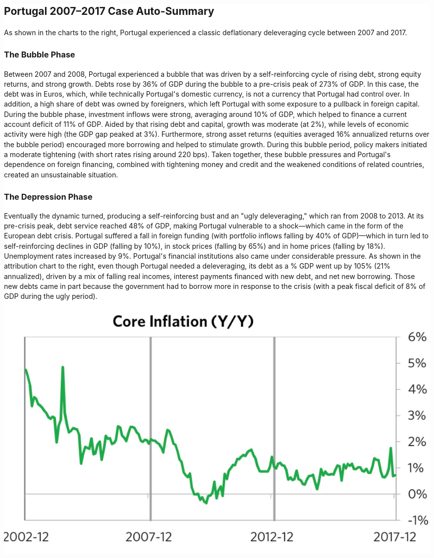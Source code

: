 ## **Portugal 2007–2017 Case Auto-Summary**

As shown in the charts to the right, Portugal experienced a classic deflationary deleveraging cycle between 2007 and 2017.

### **The Bubble Phase**

Between 2007 and 2008, Portugal experienced a bubble that was driven by a self-reinforcing cycle of rising debt, strong equity returns, and strong growth. Debts rose by 36% of GDP during the bubble to a pre-crisis peak of 273% of GDP. In this case, the debt was in Euros, which, while technically Portugal's domestic currency, is not a currency that Portugal had control over. In addition, a high share of debt was owned by foreigners, which left Portugal with some exposure to a pullback in foreign capital. During the bubble phase, investment inflows were strong, averaging around 10% of GDP, which helped to finance a current account deficit of 11% of GDP. Aided by that rising debt and capital, growth was moderate (at 2%), while levels of economic activity were high (the GDP gap peaked at 3%). Furthermore, strong asset returns (equities averaged 16% annualized returns over the bubble period) encouraged more borrowing and helped to stimulate growth. During this bubble period, policy makers initiated a moderate tightening (with short rates rising around 220 bps). Taken together, these bubble pressures and Portugal's dependence on foreign financing, combined with tightening money and credit and the weakened conditions of related countries, created an unsustainable situation.

### **The Depression Phase**

Eventually the dynamic turned, producing a self-reinforcing bust and an "ugly deleveraging," which ran from 2008 to 2013. At its pre-crisis peak, debt service reached 48% of GDP, making Portugal vulnerable to a shock—which came in the form of the European debt crisis. Portugal suffered a fall in foreign funding (with portfolio inflows falling by 40% of GDP)—which in turn led to self-reinforcing declines in GDP (falling by 10%), in stock prices (falling by 65%) and in home prices (falling by 18%). Unemployment rates increased by 9%. Portugal's financial institutions also came under considerable pressure. As shown in the attribution chart to the right, even though Portugal needed a deleveraging, its debt as a % GDP went up by 105% (21% annualized), driven by a mix of falling real incomes, interest payments financed with new debt, and net new borrowing. Those new debts came in part because the government had to borrow more in response to the crisis (with a peak fiscal deficit of 8% of GDP during the ugly period).

![](Attachments/BigDebtCycles_page_82_Figure_8.jpeg)
